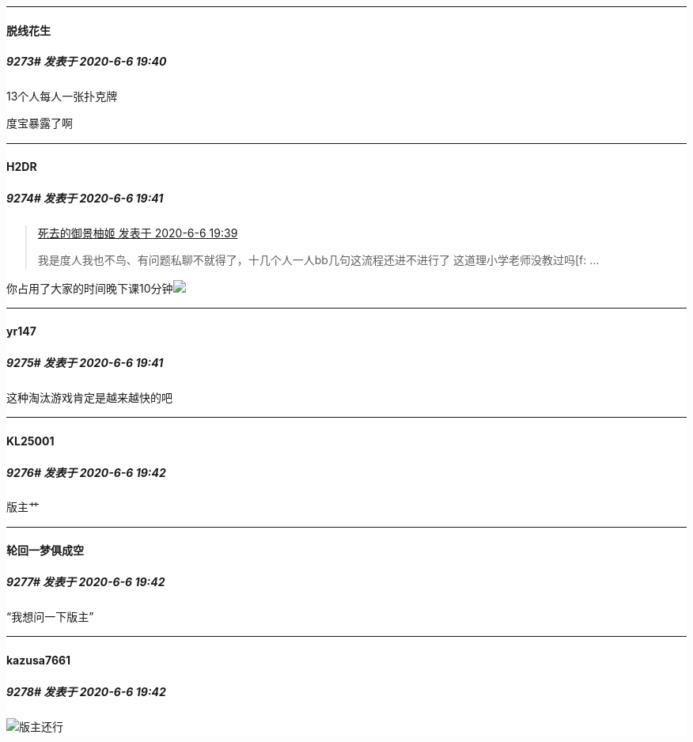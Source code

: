 -----

####  脱线花生  
##### 9273#       发表于 2020-6-6 19:40


13个人每人一张扑克牌

度宝暴露了啊


-----

####  H2DR  
##### 9274#       发表于 2020-6-6 19:41


<blockquote><a href="httphttps://bbs.saraba1st.com/2b/forum.php?mod=redirect&amp;goto=findpost&amp;pid=47700966&amp;ptid=1938285" target="_blank">死去的御景柚姬 发表于 2020-6-6 19:39</a>

我是度人我也不鸟、有问题私聊不就得了，十几个人一人bb几句这流程还进不进行了 这道理小学老师没教过吗[f: ...</blockquote>
你占用了大家的时间晚下课10分钟<img src="https://static.saraba1st.com/image/smiley/face2017/066.png" referrerpolicy="no-referrer">


-----

####  yr147  
##### 9275#       发表于 2020-6-6 19:41


这种淘汰游戏肯定是越来越快的吧


-----

####  KL25001  
##### 9276#       发表于 2020-6-6 19:42


版主艹


-----

####  轮回一梦俱成空  
##### 9277#       发表于 2020-6-6 19:42


“我想问一下版主”


-----

####  kazusa7661  
##### 9278#       发表于 2020-6-6 19:42


<img src="https://static.saraba1st.com/image/smiley/face2017/067.png" referrerpolicy="no-referrer">版主还行
